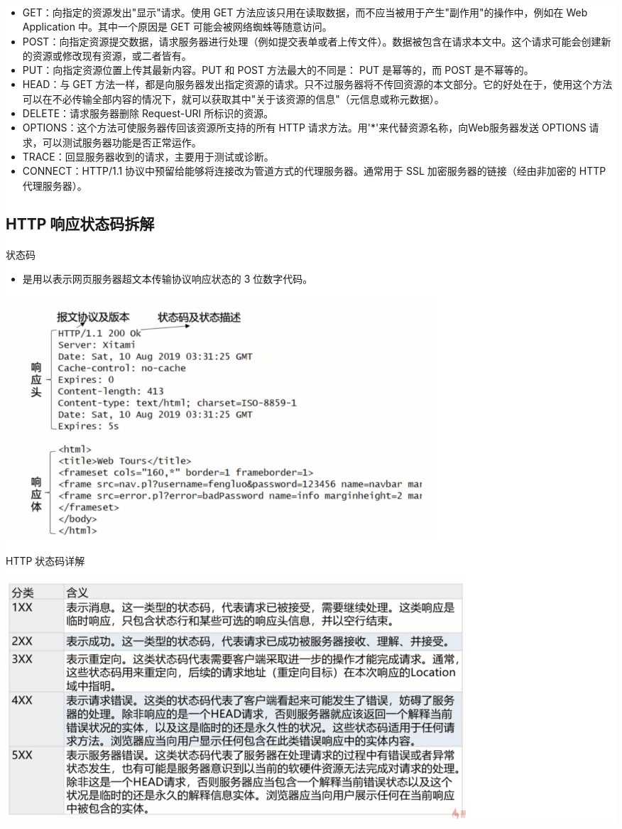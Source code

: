 - GET：向指定的资源发出"显示"请求。使用 GET 方法应该只用在读取数据，而不应当被用于产生"副作用"的操作中，例如在 Web Application 中。其中一个原因是 GET 可能会被网络蜘蛛等随意访问。
- POST：向指定资源提交数据，请求服务器进行处理（例如提交表单或者上传文件）。数据被包含在请求本文中。这个请求可能会创建新的资源或修改现有资源，或二者皆有。
- PUT：向指定资源位置上传其最新内容。PUT 和 POST 方法最大的不同是： PUT 是幂等的，而 POST 是不幂等的。
- HEAD：与 GET 方法一样，都是向服务器发出指定资源的请求。只不过服务器将不传回资源的本文部分。它的好处在于，使用这个方法可以在不必传输全部内容的情况下，就可以获取其中"关于该资源的信息"（元信息或称元数据）。
- DELETE：请求服务器删除 Request-URI 所标识的资源。
- OPTIONS：这个方法可使服务器传回该资源所支持的所有 HTTP 请求方法。用'*'来代替资源名称，向Web服务器发送 OPTIONS 请求，可以测试服务器功能是否正常运作。
- TRACE：回显服务器收到的请求，主要用于测试或诊断。
- CONNECT：HTTP/1.1 协议中预留给能够将连接改为管道方式的代理服务器。通常用于 SSL 加密服务器的链接（经由非加密的 HTTP 代理服务器）。

## HTTP 响应状态码拆解

状态码
- 是用以表示网页服务器超文本传输协议响应状态的 3 位数字代码。

![http-res_223504.png](./img/http-res_223504.png)

HTTP 状态码详解

![http_230852.png](./img/http_230852.png)
